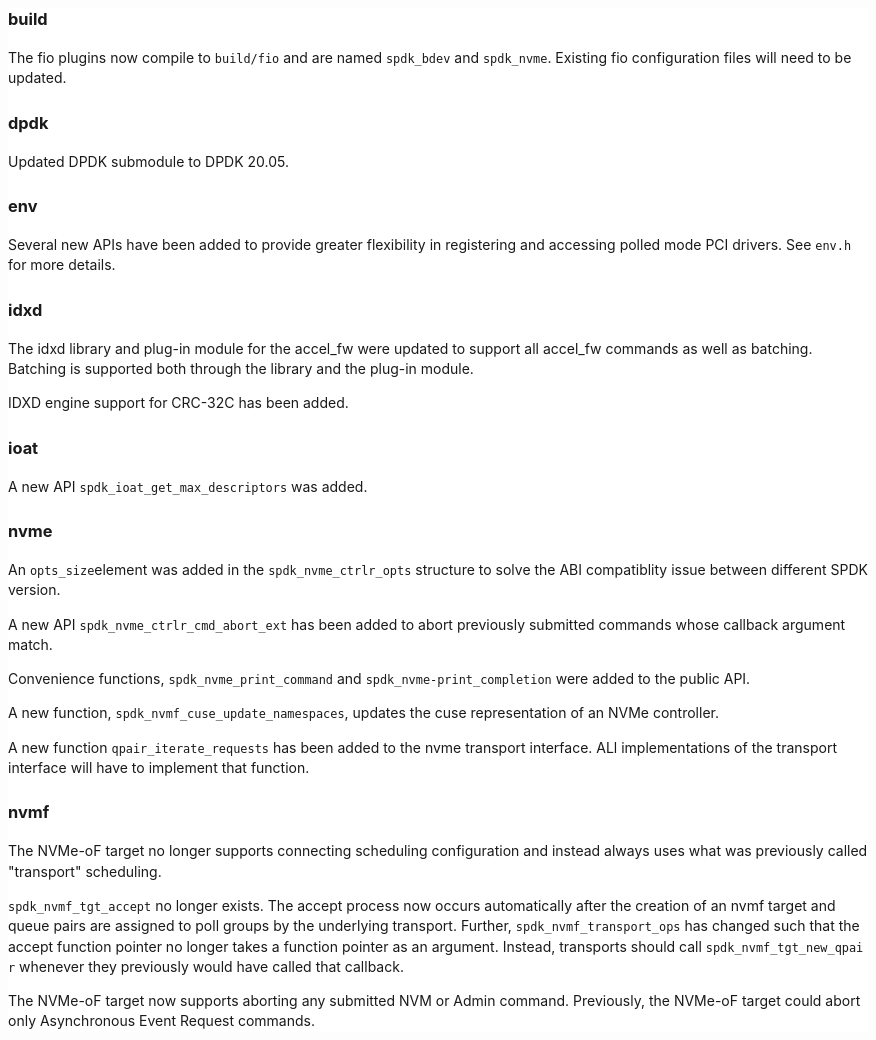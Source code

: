 ### build

The fio plugins now compile to `build/fio` and are named `spdk_bdev` and `spdk_nvme`.
Existing fio configuration files will need to be updated.

### dpdk

Updated DPDK submodule to DPDK 20.05.

### env

Several new APIs have been added to provide greater flexibility in registering and
accessing polled mode PCI drivers. See `env.h` for more details.

### idxd

The idxd library and plug-in module for the accel_fw were updated to support
all accel_fw commands as well as batching.  Batching is supported both
through the library and the plug-in module.

IDXD engine support for CRC-32C has been added.

### ioat

A new API `spdk_ioat_get_max_descriptors` was added.

### nvme

An `opts_size`element was added in the  `spdk_nvme_ctrlr_opts` structure
to solve the ABI compatiblity issue between different SPDK version.

A new API `spdk_nvme_ctrlr_cmd_abort_ext` has been added to abort previously submitted
commands whose callback argument match.

Convenience functions, `spdk_nvme_print_command` and `spdk_nvme-print_completion` were added
to the public API.

A new function, `spdk_nvmf_cuse_update_namespaces`, updates the cuse representation of an NVMe
controller.

A new function `qpair_iterate_requests` has been added to the nvme transport interface. ALl
implementations of the transport interface will have to implement that function.

### nvmf

The NVMe-oF target no longer supports connecting scheduling configuration and instead
always uses what was previously called "transport" scheduling.

`spdk_nvmf_tgt_accept` no longer exists. The accept process now occurs automatically after
the creation of an nvmf target and queue pairs are assigned to poll groups by the underlying
transport. Further, `spdk_nvmf_transport_ops` has changed such that the accept function
pointer no longer takes a function pointer as an argument. Instead, transports should call
`spdk_nvmf_tgt_new_qpair` whenever they previously would have called that callback.

The NVMe-oF target now supports aborting any submitted NVM or Admin command. Previously,
the NVMe-oF target could abort only Asynchronous Event Request commands.

